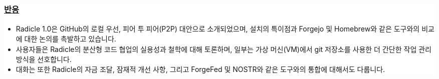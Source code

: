 ### [반응](https://news.ycombinator.com/item?id=41509713)

- Radicle 1.0은 GitHub의 로컬 우선, 피어 투 피어(P2P) 대안으로 소개되었으며, 설치의 특이점과 Forgejo 및 Homebrew와 같은 도구와의 비교에 대한 논의를 촉발하고 있습니다.
- 사용자들은 Radicle의 분산형 코드 협업의 실용성과 철학에 대해 토론하며, 일부는 가상 머신(VM)에서 git 저장소를 사용한 더 간단한 작업 관리 방식을 선호합니다.
- 대화는 또한 Radicle의 자금 조달, 잠재적 개선 사항, 그리고 ForgeFed 및 NOSTR와 같은 도구와의 통합에 대해서도 다룹니다.

<head>
  <meta property="og:title" content="우리는 RCE를 달성하기 위해 20달러를 썼고 실수로 .mobi의 관리자들이 되었습니다." />
  <meta property="og:type" content="website" />
  <meta property="og:image" content="https://og.cho.sh/api/og/?title=%EC%9A%B0%EB%A6%AC%EB%8A%94%20RCE%EB%A5%BC%20%EB%8B%AC%EC%84%B1%ED%95%98%EA%B8%B0%20%EC%9C%84%ED%95%B4%2020%EB%8B%AC%EB%9F%AC%EB%A5%BC%20%EC%8D%BC%EA%B3%A0%20%EC%8B%A4%EC%88%98%EB%A1%9C%20.mobi%EC%9D%98%20%EA%B4%80%EB%A6%AC%EC%9E%90%EB%93%A4%EC%9D%B4%20%EB%90%98%EC%97%88%EC%8A%B5%EB%8B%88%EB%8B%A4.&subheading=2024%EB%85%84%209%EC%9B%94%2011%EC%9D%BC%20%EC%88%98%EC%9A%94%EC%9D%BC%3A%20%ED%95%B4%EC%BB%A4%EB%89%B4%EC%8A%A4%20%EC%9A%94%EC%95%BD" />
</head>
